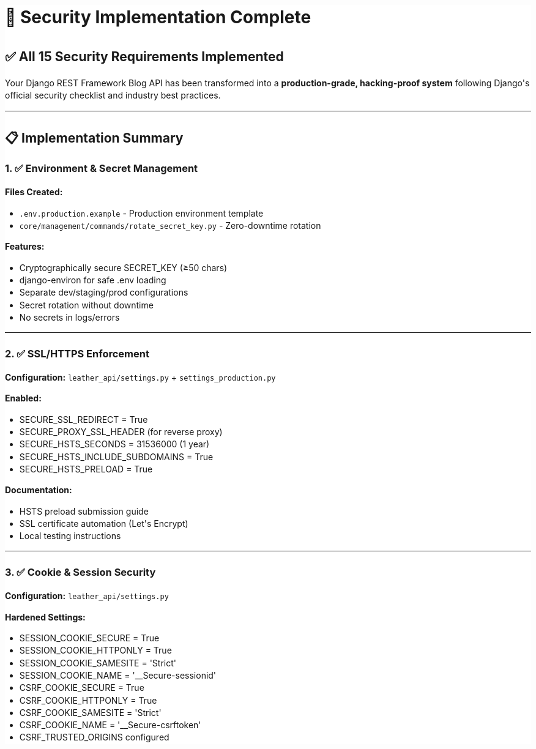 # 🔐 Security Implementation Complete

## ✅ All 15 Security Requirements Implemented

Your Django REST Framework Blog API has been transformed into a **production-grade, hacking-proof system** following Django's official security checklist and industry best practices.

---

## 📋 Implementation Summary

### 1. ✅ Environment & Secret Management
**Files Created:**
- `.env.production.example` - Production environment template
- `core/management/commands/rotate_secret_key.py` - Zero-downtime rotation

**Features:**
- Cryptographically secure SECRET_KEY (≥50 chars)
- django-environ for safe .env loading
- Separate dev/staging/prod configurations
- Secret rotation without downtime
- No secrets in logs/errors

---

### 2. ✅ SSL/HTTPS Enforcement
**Configuration:** `leather_api/settings.py` + `settings_production.py`

**Enabled:**
- SECURE_SSL_REDIRECT = True
- SECURE_PROXY_SSL_HEADER (for reverse proxy)
- SECURE_HSTS_SECONDS = 31536000 (1 year)
- SECURE_HSTS_INCLUDE_SUBDOMAINS = True
- SECURE_HSTS_PRELOAD = True

**Documentation:**
- HSTS preload submission guide
- SSL certificate automation (Let's Encrypt)
- Local testing instructions

---

### 3. ✅ Cookie & Session Security
**Configuration:** `leather_api/settings.py`

**Hardened Settings:**
- SESSION_COOKIE_SECURE = True
- SESSION_COOKIE_HTTPONLY = True
- SESSION_COOKIE_SAMESITE = 'Strict'
- SESSION_COOKIE_NAME = '__Secure-sessionid'
- CSRF_COOKIE_SECURE = True
- CSRF_COOKIE_HTTPONLY = True
- CSRF_COOKIE_SAMESITE = 'Strict'
- CSRF_COOKIE_NAME = '__Secure-csrftoken'
- CSRF_TRUSTED_ORIGINS configured
